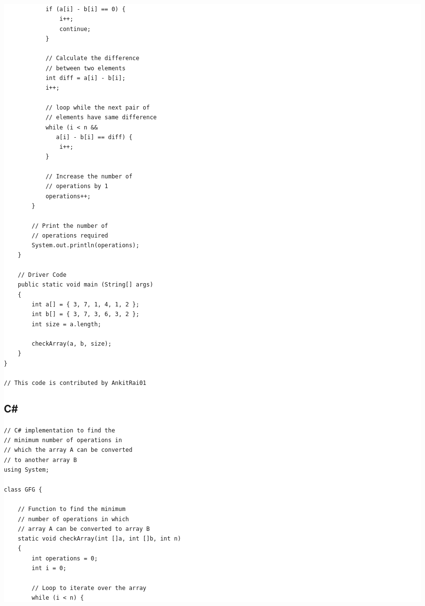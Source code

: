 ```
            if (a[i] - b[i] == 0) {
                i++;
                continue;
            }

            // Calculate the difference
            // between two elements
            int diff = a[i] - b[i];
            i++;

            // loop while the next pair of
            // elements have same difference
            while (i < n &&
               a[i] - b[i] == diff) {
                i++;
            }

            // Increase the number of
            // operations by 1
            operations++;
        }

        // Print the number of
        // operations required
        System.out.println(operations);
    }

    // Driver Code
    public static void main (String[] args)
    {
        int a[] = { 3, 7, 1, 4, 1, 2 };
        int b[] = { 3, 7, 3, 6, 3, 2 };
        int size = a.length;

        checkArray(a, b, size);
    }
}

// This code is contributed by AnkitRai01
```

## C#

```
// C# implementation to find the
// minimum number of operations in
// which the array A can be converted
// to another array B
using System;

class GFG {

    // Function to find the minimum
    // number of operations in which
    // array A can be converted to array B
    static void checkArray(int []a, int []b, int n)
    {
        int operations = 0;
        int i = 0;

        // Loop to iterate over the array
        while (i < n) {

```